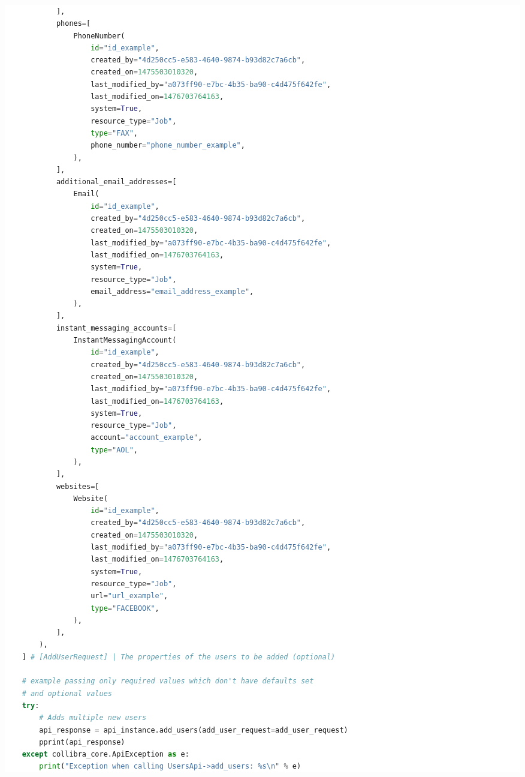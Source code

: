 ```python
            ],
            phones=[
                PhoneNumber(
                    id="id_example",
                    created_by="4d250cc5-e583-4640-9874-b93d82c7a6cb",
                    created_on=1475503010320,
                    last_modified_by="a073ff90-e7bc-4b35-ba90-c4d475f642fe",
                    last_modified_on=1476703764163,
                    system=True,
                    resource_type="Job",
                    type="FAX",
                    phone_number="phone_number_example",
                ),
            ],
            additional_email_addresses=[
                Email(
                    id="id_example",
                    created_by="4d250cc5-e583-4640-9874-b93d82c7a6cb",
                    created_on=1475503010320,
                    last_modified_by="a073ff90-e7bc-4b35-ba90-c4d475f642fe",
                    last_modified_on=1476703764163,
                    system=True,
                    resource_type="Job",
                    email_address="email_address_example",
                ),
            ],
            instant_messaging_accounts=[
                InstantMessagingAccount(
                    id="id_example",
                    created_by="4d250cc5-e583-4640-9874-b93d82c7a6cb",
                    created_on=1475503010320,
                    last_modified_by="a073ff90-e7bc-4b35-ba90-c4d475f642fe",
                    last_modified_on=1476703764163,
                    system=True,
                    resource_type="Job",
                    account="account_example",
                    type="AOL",
                ),
            ],
            websites=[
                Website(
                    id="id_example",
                    created_by="4d250cc5-e583-4640-9874-b93d82c7a6cb",
                    created_on=1475503010320,
                    last_modified_by="a073ff90-e7bc-4b35-ba90-c4d475f642fe",
                    last_modified_on=1476703764163,
                    system=True,
                    resource_type="Job",
                    url="url_example",
                    type="FACEBOOK",
                ),
            ],
        ),
    ] # [AddUserRequest] | The properties of the users to be added (optional)

    # example passing only required values which don't have defaults set
    # and optional values
    try:
        # Adds multiple new users
        api_response = api_instance.add_users(add_user_request=add_user_request)
        pprint(api_response)
    except collibra_core.ApiException as e:
        print("Exception when calling UsersApi->add_users: %s\n" % e)
```